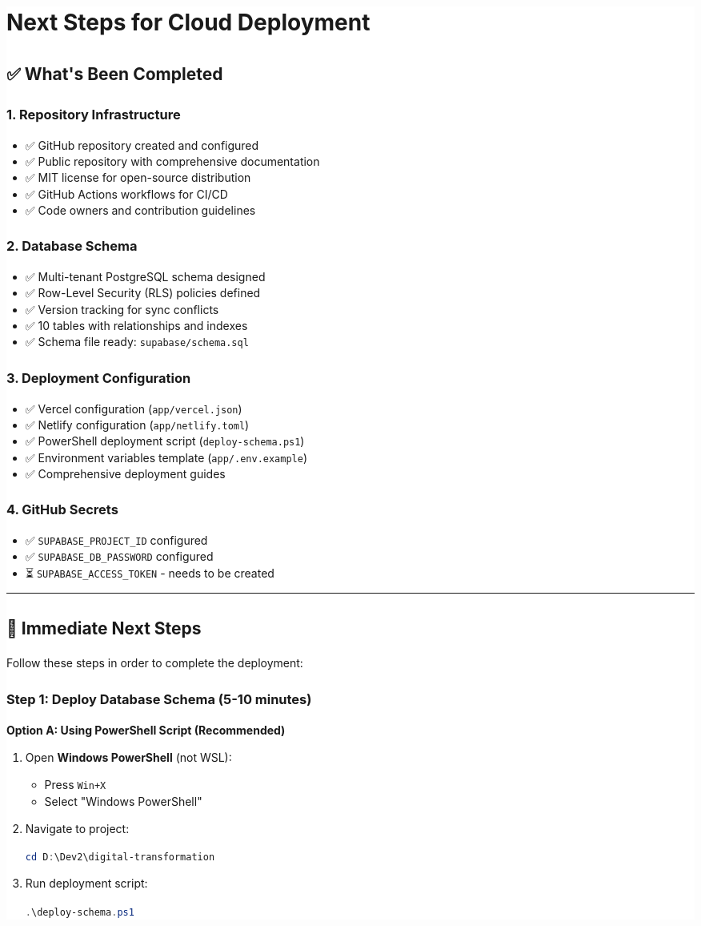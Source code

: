 # Next Steps for Cloud Deployment

## ✅ What's Been Completed

### 1. Repository Infrastructure
- ✅ GitHub repository created and configured
- ✅ Public repository with comprehensive documentation
- ✅ MIT license for open-source distribution
- ✅ GitHub Actions workflows for CI/CD
- ✅ Code owners and contribution guidelines

### 2. Database Schema
- ✅ Multi-tenant PostgreSQL schema designed
- ✅ Row-Level Security (RLS) policies defined
- ✅ Version tracking for sync conflicts
- ✅ 10 tables with relationships and indexes
- ✅ Schema file ready: `supabase/schema.sql`

### 3. Deployment Configuration
- ✅ Vercel configuration (`app/vercel.json`)
- ✅ Netlify configuration (`app/netlify.toml`)
- ✅ PowerShell deployment script (`deploy-schema.ps1`)
- ✅ Environment variables template (`app/.env.example`)
- ✅ Comprehensive deployment guides

### 4. GitHub Secrets
- ✅ `SUPABASE_PROJECT_ID` configured
- ✅ `SUPABASE_DB_PASSWORD` configured
- ⏳ `SUPABASE_ACCESS_TOKEN` - needs to be created

---

## 🎯 Immediate Next Steps

Follow these steps in order to complete the deployment:

### Step 1: Deploy Database Schema (5-10 minutes)

**Option A: Using PowerShell Script (Recommended)**

1. Open **Windows PowerShell** (not WSL):
   - Press `Win+X`
   - Select "Windows PowerShell"

2. Navigate to project:
   ```powershell
   cd D:\Dev2\digital-transformation
   ```

3. Run deployment script:
   ```powershell
   .\deploy-schema.ps1
   ```
